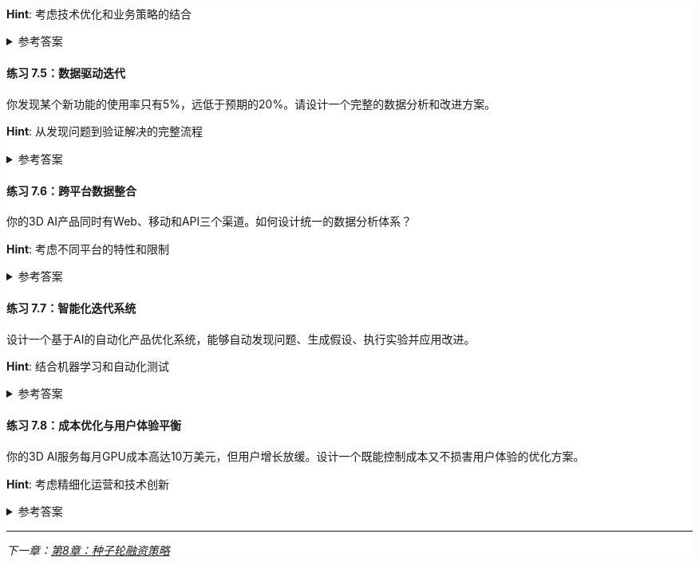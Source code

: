 **Hint**: 考虑技术优化和业务策略的结合

<details><summary>参考答案</summary></details>

#### 练习 7.5：数据驱动迭代
你发现某个新功能的使用率只有5%，远低于预期的20%。请设计一个完整的数据分析和改进方案。

**Hint**: 从发现问题到验证解决的完整流程

<details><summary>参考答案</summary></details>

#### 练习 7.6：跨平台数据整合
你的3D AI产品同时有Web、移动和API三个渠道。如何设计统一的数据分析体系？

**Hint**: 考虑不同平台的特性和限制

<details><summary>参考答案</summary></details>

#### 练习 7.7：智能化迭代系统
设计一个基于AI的自动化产品优化系统，能够自动发现问题、生成假设、执行实验并应用改进。

**Hint**: 结合机器学习和自动化测试

<details><summary>参考答案</summary></details>

#### 练习 7.8：成本优化与用户体验平衡
你的3D AI服务每月GPU成本高达10万美元，但用户增长放缓。设计一个既能控制成本又不损害用户体验的优化方案。

**Hint**: 考虑精细化运营和技术创新

<details><summary>参考答案</summary></details>

---

*下一章：[第8章：种子轮融资策略](chapter8.md)*